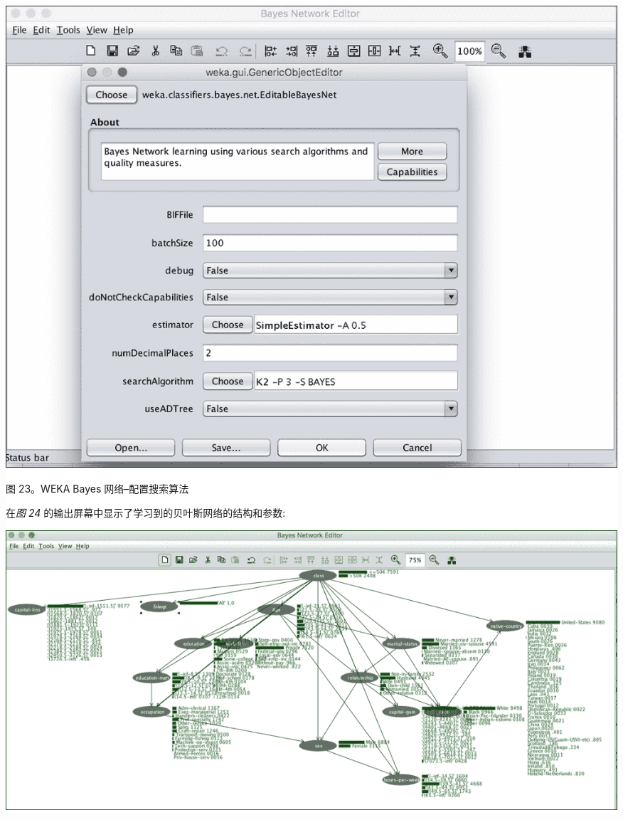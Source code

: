 ![Weka Bayesian Network GUI](img/B05137_06_415.jpg)

图 23。WEKA Bayes 网络–配置搜索算法

在*图 24* 的输出屏幕中显示了学习到的贝叶斯网络的结构和参数:

![Weka Bayesian Network GUI](img/B05137_06_416.jpg)
